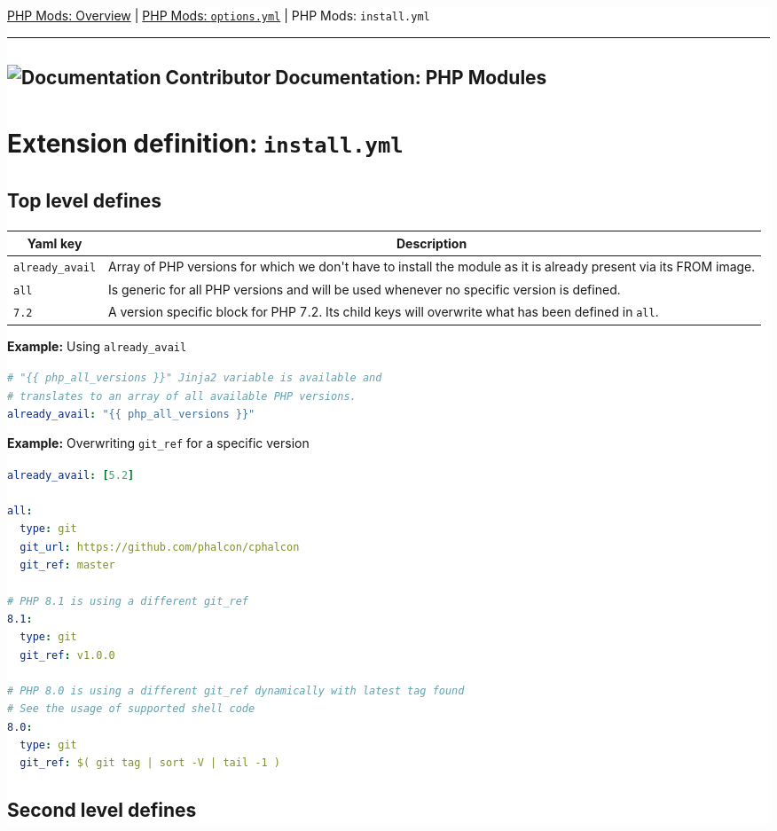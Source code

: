 [PHP Mods: Overview](../../php_modules/README.md) |
[PHP Mods: `options.yml`](PHP-EXT-options.yml.md) |
PHP Mods: `install.yml`

---

<h2><img name="Documentation" title="Documentation" width="20" src="https://github.com/devilbox/artwork/raw/master/submissions_logo/cytopia/01/png/logo_64_trans.png"> Contributor Documentation: PHP Modules</h2>



# Extension definition: `install.yml`


## Top level defines

| Yaml key        | Description                                                                                                      |
|-----------------|------------------------------------------------------------------------------------------------------------------|
| `already_avail` | Array of PHP versions for which we don't have to install the module as it is already present via its FROM image. |
| `all`           | Is generic for all PHP versions and will be used whenever no specific version is defined.                        |
| `7.2`           | A version specific block for PHP 7.2. Its child keys will overwrite what has been defined in `all`.              |

**Example:** Using `already_avail`
```yaml
# "{{ php_all_versions }}" Jinja2 variable is available and
# translates to an array of all available PHP versions.
already_avail: "{{ php_all_versions }}"
```

**Example:** Overwriting `git_ref` for a specific version
```yaml
already_avail: [5.2]

all:
  type: git
  git_url: https://github.com/phalcon/cphalcon
  git_ref: master

# PHP 8.1 is using a different git_ref
8.1:
  type: git
  git_ref: v1.0.0

# PHP 8.0 is using a different git_ref dynamically with latest tag found
# See the usage of supported shell code
8.0:
  type: git
  git_ref: $( git tag | sort -V | tail -1 )
```


## Second level defines
